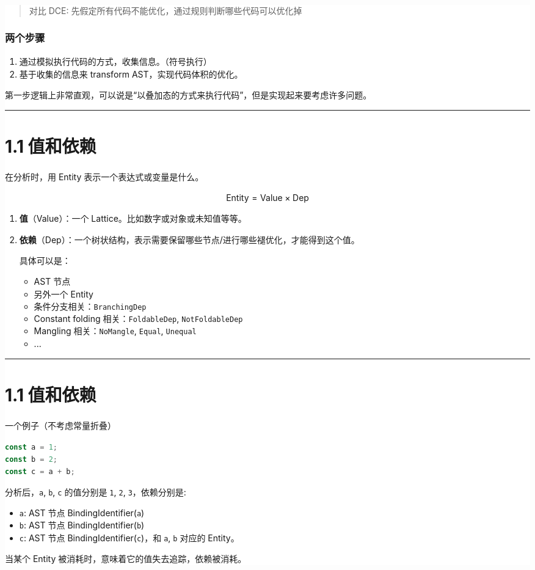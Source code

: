 > 对比 DCE: 先假定所有代码不能优化，通过规则判断哪些代码可以优化掉

<div h-6 />

### 两个步骤

<div h-3 />

1. 通过模拟执行代码的方式，收集信息。（符号执行）
2. 基于收集的信息来 transform AST，实现代码体积的优化。

第一步逻辑上非常直观，可以说是“以叠加态的方式来执行代码”，但是实现起来要考虑许多问题。

---

# 1.1 值和依赖

<div />

在分析时，用 Entity 表示一个表达式或变量是什么。

$$
\text{Entity} = \text{Value} \times \text{Dep}
$$

1. **值**（Value）：一个 Lattice。比如数字或对象或未知值等等。

2. **依赖**（Dep）：一个树状结构，表示需要保留哪些节点/进行哪些褪优化，才能得到这个值。

    具体可以是：

    - AST 节点
    - 另外一个 Entity
    - 条件分支相关：`BranchingDep`
    - Constant folding 相关：`FoldableDep`, `NotFoldableDep`
    - Mangling 相关：`NoMangle`, `Equal`, `Unequal`
    - ...

---

# 1.1 值和依赖

一个例子（不考虑常量折叠）

```js
const a = 1;
const b = 2;
const c = a + b;
```

分析后，`a`, `b`, `c` 的值分别是 `1`, `2`, `3`，依赖分别是:

- `a`: AST 节点 BindingIdentifier(`a`)
- `b`: AST 节点 BindingIdentifier(`b`)
- `c`: AST 节点 BindingIdentifier(`c`)，和 `a`, `b` 对应的 Entity。

当某个 Entity 被消耗时，意味着它的值失去追踪，依赖被消耗。
